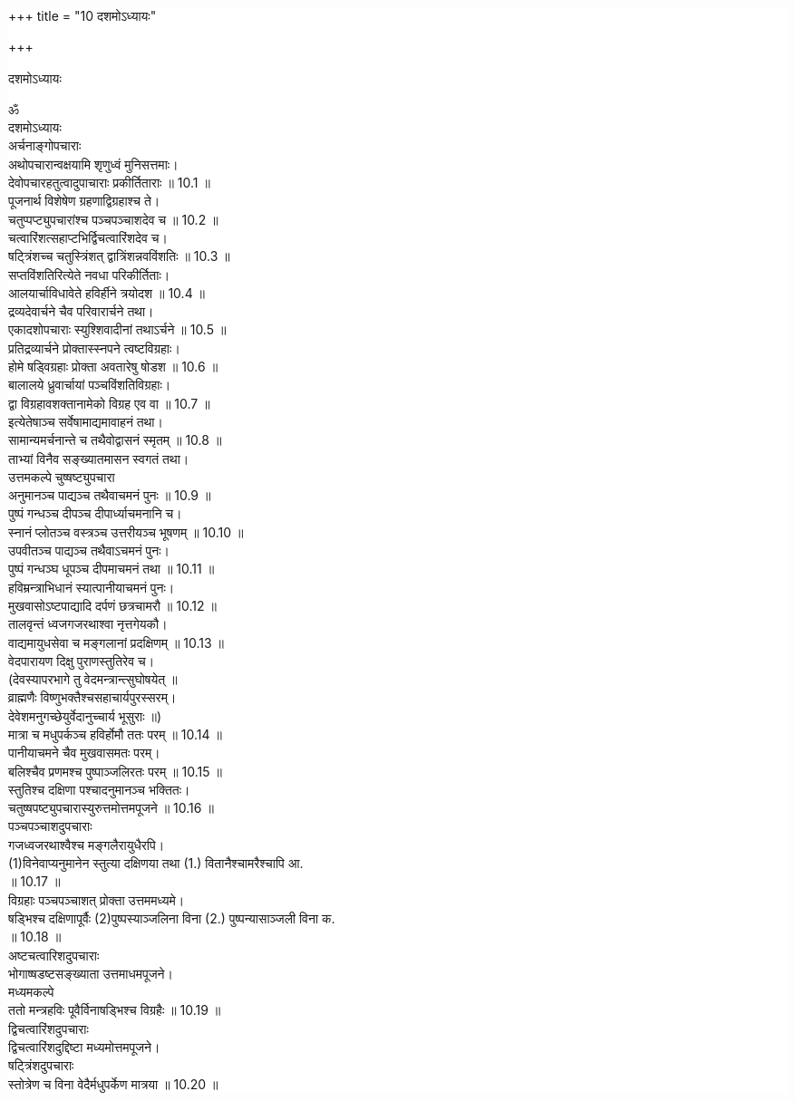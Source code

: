 +++
title = "10 दशमोऽध्यायः"

+++





दशमोऽध्यायः  




ॐ  
दशमोऽध्यायः  
अर्चनाङ्गोपचाराः  
अथोपचारान्वक्षयामि शृणुध्वं मुनिसत्तमाः।  
देवोपचारहतुत्वादुपाचाराः प्रकीर्तिताराः ॥ 10.1 ॥  
पूजनार्थ विशेषेण ग्रहणाद्विग्रहाश्च ते।  
चतुप्पप्ट्युपचारांश्च पञ्चपञ्चाशदेव च ॥ 10.2 ॥  
चत्वारिंशत्सहाप्टभिर्द्विचत्वारिंशदेव च।  
षट्त्रिंशच्च चतुस्त्रिंशत् द्वात्रिंशन्नवविंशतिः ॥ 10.3 ॥  
सप्तविंशतिरित्येते नवधा परिकीर्तिताः।  
आलयार्चाविधावेते हविर्हीने त्रयोदश ॥ 10.4 ॥  
द्रव्यदेवार्चने चैव परिवारार्चने तथा।  
एकादशोपचाराः स्युश्शिवादीनां तथाऽर्चने ॥ 10.5 ॥  
प्रतिद्रव्यार्चने प्रोक्तास्स्नपने त्वष्टविग्रहाः।  
होमे षड्विग्रहाः प्रोक्ता अवतारेषु षोडश ॥ 10.6 ॥  
बालालये ध्रुवार्चायां पञ्चविंशतिविग्रहाः।  
द्वा विग्रहावशक्तानामेको विग्रह एव वा ॥ 10.7 ॥  
इत्येतेषाञ्च सर्वेषामाद्यमावाहनं तथा।  
सामान्यमर्चनान्ते च तथैवोद्वासनं स्मृतम् ॥ 10.8 ॥  
ताभ्यां विनैव सङ्ख्यातमासन स्वगतं तथा।  
उत्तमकल्पे चुष्षष्ट्युपचारा  
अनुमानञ्च पाद्यञ्च तथैवाचमनं पुनः ॥ 10.9 ॥  
पुष्पं गन्धञ्च दीपञ्च दीपार्ध्याचमनानि च।  
स्नानं प्लोतञ्च वस्त्रञ्च उत्तरीयञ्च भूषणम् ॥ 10.10 ॥  
उपवीतञ्च पाद्यञ्च तथैवाऽचमनं पुनः।  
पुष्पं गन्धञ्घ धूपञ्च दीपमाचमनं तथा ॥ 10.11 ॥  
हविम्रन्त्राभिधानं स्यात्पानीयाचमनं पुनः।  
मुखवासोऽष्टपाद्यादि दर्पणं छत्रचामरौ ॥ 10.12 ॥  
तालवृन्तं ध्वजगजरथाश्वा नृत्तगेयकौ।  
वाद्यमायुधसेवा च मङ्गलानां प्रदक्षिणम् ॥ 10.13 ॥  
वेदपारायण दिक्षु पुराणस्तुतिरेव च।  
(देवस्यापरभागे तु वेदमन्त्रान्त्सुघोषयेत् ॥  
व्राह्मणैः विष्णुभक्तैश्चसहाचार्यपुरस्सरम्।  
देवेशमनुगच्छेयुर्वेदानुच्चार्य भूसुराः ॥)  
मात्रा च मधुपर्कञ्च हविर्होमौ ततः परम् ॥ 10.14 ॥  
पानीयाचमने चैव मुखवासमतः परम्।  
बलिश्चैव प्रणमश्च पुष्पाञ्जलिरतः परम् ॥ 10.15 ॥  
स्तुतिश्च दक्षिणा पश्चादनुमानञ्च भक्तितः।  
चतुष्षपष्ट्युपचारास्युरुत्तमोत्तमपूजने ॥ 10.16 ॥  
पञ्चपञ्चाशदुपचाराः  
गजध्वजरथाश्वैश्च मङ्गलैरायुधैरपि।  
(1)विनेवाप्यनुमानेन स्तुत्या दक्षिणया तथा (1.) वितानैश्चामरैश्चापि आ.  
॥ 10.17 ॥  
विग्रहाः पञ्चपञ्चाशत् प्रोक्ता उत्तममध्यमे।  
षड्भिश्च दक्षिणापूर्वैः (2)पुष्पस्याञ्जलिना विना (2.) पुष्पन्यासाञ्जली विना क.  
॥ 10.18 ॥  
अष्टचत्वारिशदुपचाराः  
भोगाष्षडष्टसङ्ख्याता उत्तमाधमपूजने।  
मध्यमकल्पे  
ततो मन्त्रहविः पूवैर्विनाषड्भिश्च विग्रहैः ॥ 10.19 ॥  
द्विचत्वारिंशदुपचाराः  
द्विचत्वारिंशदुद्दिष्टा मध्यमोत्तमपूजने।  
षट्त्रिंशदुपचाराः  
स्तोत्रेण च विना वेदैर्मधुपर्केण मात्रया ॥ 10.20 ॥  
